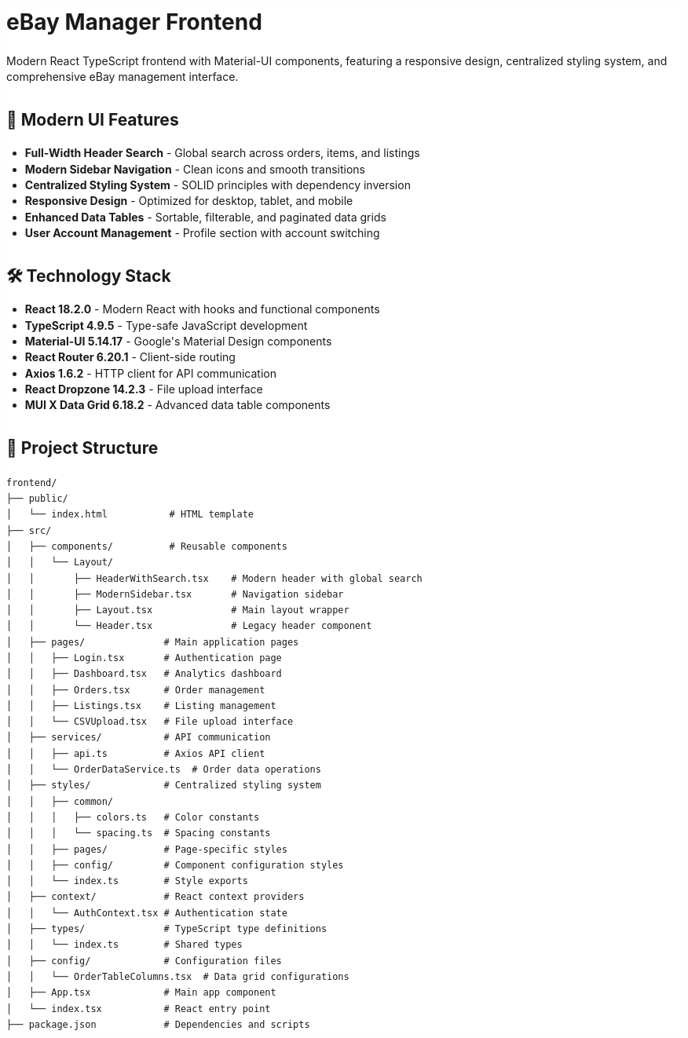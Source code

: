 # eBay Manager Frontend

Modern React TypeScript frontend with Material-UI components, featuring a responsive design, centralized styling system, and comprehensive eBay management interface.

## 🎨 Modern UI Features

- **Full-Width Header Search** - Global search across orders, items, and listings
- **Modern Sidebar Navigation** - Clean icons and smooth transitions
- **Centralized Styling System** - SOLID principles with dependency inversion
- **Responsive Design** - Optimized for desktop, tablet, and mobile
- **Enhanced Data Tables** - Sortable, filterable, and paginated data grids
- **User Account Management** - Profile section with account switching

## 🛠️ Technology Stack

- **React 18.2.0** - Modern React with hooks and functional components
- **TypeScript 4.9.5** - Type-safe JavaScript development
- **Material-UI 5.14.17** - Google's Material Design components
- **React Router 6.20.1** - Client-side routing
- **Axios 1.6.2** - HTTP client for API communication
- **React Dropzone 14.2.3** - File upload interface
- **MUI X Data Grid 6.18.2** - Advanced data table components

## 📁 Project Structure

```
frontend/
├── public/
│   └── index.html           # HTML template
├── src/
│   ├── components/          # Reusable components
│   │   └── Layout/
│   │       ├── HeaderWithSearch.tsx    # Modern header with global search
│   │       ├── ModernSidebar.tsx       # Navigation sidebar
│   │       ├── Layout.tsx              # Main layout wrapper
│   │       └── Header.tsx              # Legacy header component
│   ├── pages/              # Main application pages
│   │   ├── Login.tsx       # Authentication page
│   │   ├── Dashboard.tsx   # Analytics dashboard
│   │   ├── Orders.tsx      # Order management
│   │   ├── Listings.tsx    # Listing management
│   │   └── CSVUpload.tsx   # File upload interface
│   ├── services/           # API communication
│   │   ├── api.ts          # Axios API client
│   │   └── OrderDataService.ts  # Order data operations
│   ├── styles/             # Centralized styling system
│   │   ├── common/
│   │   │   ├── colors.ts   # Color constants
│   │   │   └── spacing.ts  # Spacing constants  
│   │   ├── pages/          # Page-specific styles
│   │   ├── config/         # Component configuration styles
│   │   └── index.ts        # Style exports
│   ├── context/            # React context providers
│   │   └── AuthContext.tsx # Authentication state
│   ├── types/              # TypeScript type definitions
│   │   └── index.ts        # Shared types
│   ├── config/             # Configuration files
│   │   └── OrderTableColumns.tsx  # Data grid configurations
│   ├── App.tsx             # Main app component
│   └── index.tsx           # React entry point
├── package.json            # Dependencies and scripts
```
